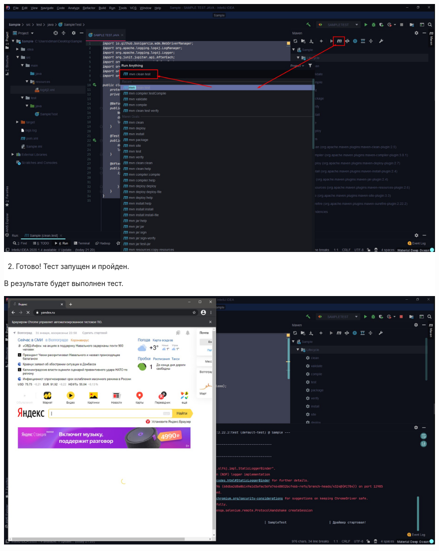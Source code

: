 ![New Maven Project - mvn clean test](./_Files/2.%20New%20Project/07.jpg "New Maven Project - mvn clean test")

2. Готово! Тест запущен и пройден.

В результате будет выполнен тест.

![New Maven Project - Запуск теста](./_Files/2.%20New%20Project/08.jpg "New Maven Project - Запуск теста")
